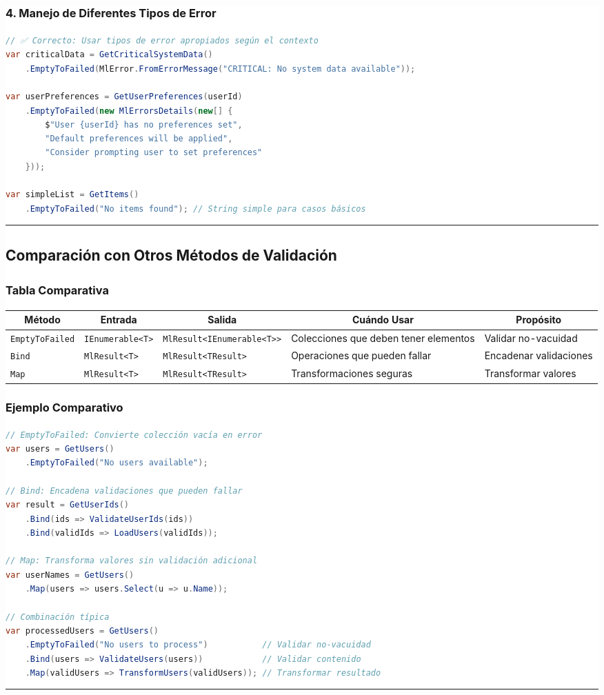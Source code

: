 ### 4. Manejo de Diferentes Tipos de Error

```csharp
// ✅ Correcto: Usar tipos de error apropiados según el contexto
var criticalData = GetCriticalSystemData()
    .EmptyToFailed(MlError.FromErrorMessage("CRITICAL: No system data available"));

var userPreferences = GetUserPreferences(userId)
    .EmptyToFailed(new MlErrorsDetails(new[] {
        $"User {userId} has no preferences set",
        "Default preferences will be applied",
        "Consider prompting user to set preferences"
    }));

var simpleList = GetItems()
    .EmptyToFailed("No items found"); // String simple para casos básicos
```

---

## Comparación con Otros Métodos de Validación

### Tabla Comparativa

| Método | Entrada | Salida | Cuándo Usar | Propósito |
|--------|---------|--------|-------------|-----------|
| `EmptyToFailed` | `IEnumerable<T>` | `MlResult<IEnumerable<T>>` | Colecciones que deben tener elementos | Validar no-vacuidad |
| `Bind` | `MlResult<T>` | `MlResult<TResult>` | Operaciones que pueden fallar | Encadenar validaciones |
| `Map` | `MlResult<T>` | `MlResult<TResult>` | Transformaciones seguras | Transformar valores |

### Ejemplo Comparativo

```csharp
// EmptyToFailed: Convierte colección vacía en error
var users = GetUsers()
    .EmptyToFailed("No users available");

// Bind: Encadena validaciones que pueden fallar
var result = GetUserIds()
    .Bind(ids => ValidateUserIds(ids))
    .Bind(validIds => LoadUsers(validIds));

// Map: Transforma valores sin validación adicional
var userNames = GetUsers()
    .Map(users => users.Select(u => u.Name));

// Combinación típica
var processedUsers = GetUsers()
    .EmptyToFailed("No users to process")           // Validar no-vacuidad
    .Bind(users => ValidateUsers(users))            // Validar contenido
    .Map(validUsers => TransformUsers(validUsers)); // Transformar resultado
```

---